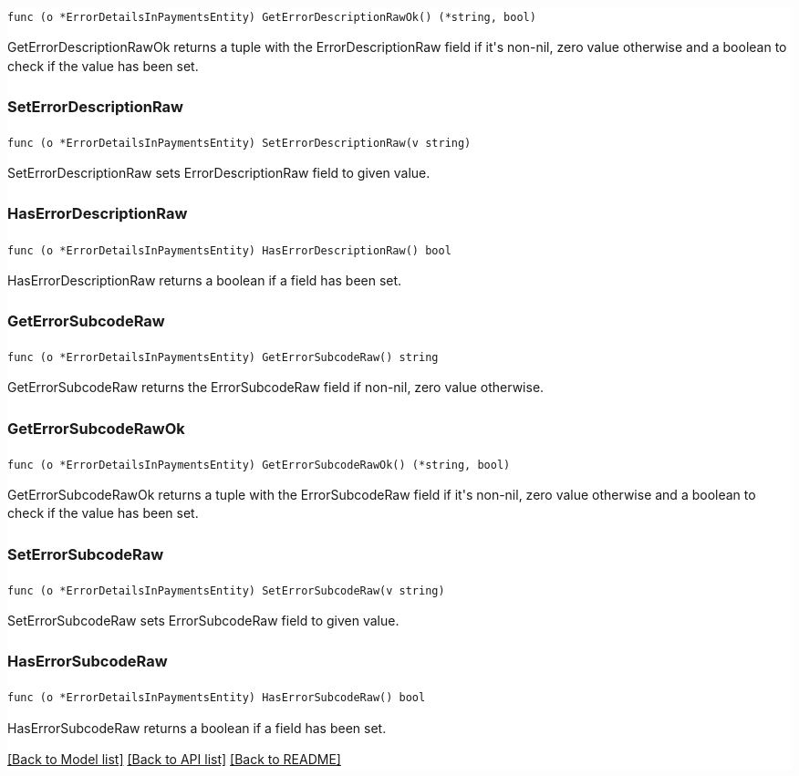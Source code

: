 `func (o *ErrorDetailsInPaymentsEntity) GetErrorDescriptionRawOk() (*string, bool)`

GetErrorDescriptionRawOk returns a tuple with the ErrorDescriptionRaw field if it's non-nil, zero value otherwise
and a boolean to check if the value has been set.

### SetErrorDescriptionRaw

`func (o *ErrorDetailsInPaymentsEntity) SetErrorDescriptionRaw(v string)`

SetErrorDescriptionRaw sets ErrorDescriptionRaw field to given value.

### HasErrorDescriptionRaw

`func (o *ErrorDetailsInPaymentsEntity) HasErrorDescriptionRaw() bool`

HasErrorDescriptionRaw returns a boolean if a field has been set.

### GetErrorSubcodeRaw

`func (o *ErrorDetailsInPaymentsEntity) GetErrorSubcodeRaw() string`

GetErrorSubcodeRaw returns the ErrorSubcodeRaw field if non-nil, zero value otherwise.

### GetErrorSubcodeRawOk

`func (o *ErrorDetailsInPaymentsEntity) GetErrorSubcodeRawOk() (*string, bool)`

GetErrorSubcodeRawOk returns a tuple with the ErrorSubcodeRaw field if it's non-nil, zero value otherwise
and a boolean to check if the value has been set.

### SetErrorSubcodeRaw

`func (o *ErrorDetailsInPaymentsEntity) SetErrorSubcodeRaw(v string)`

SetErrorSubcodeRaw sets ErrorSubcodeRaw field to given value.

### HasErrorSubcodeRaw

`func (o *ErrorDetailsInPaymentsEntity) HasErrorSubcodeRaw() bool`

HasErrorSubcodeRaw returns a boolean if a field has been set.


[[Back to Model list]](../README.md#documentation-for-models) [[Back to API list]](../README.md#documentation-for-api-endpoints) [[Back to README]](../README.md)


